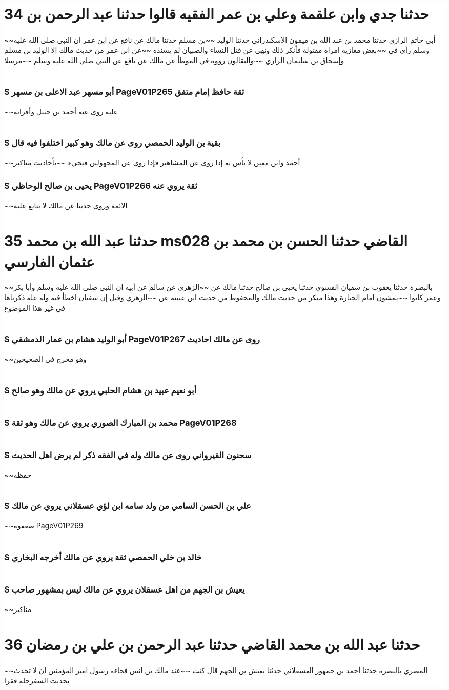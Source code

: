 # 34 حدثنا جدي وابن علقمة وعلي بن عمر الفقيه قالوا حدثنا عبد الرحمن بن
~~أبي حاتم الرازي حدثنا محمد بن عبد الله بن ميمون الاسكندراني حدثنا الوليد
~~بن مسلم حدثنا مالك عن نافع عن ابن عمر ان النبي صلى الله عليه وسلم رأى في
~~بعض مغازيه امراة مقتولة فأنكر ذلك ونهى عن قتل النساء والصبيان لم يسنده
~~عن ابن عمر من حديث مالك الا الوليد بن مسلم وإسحاق بن سليمان الرازي
~~والنقالون رووه في الموطأ عن مالك عن نافع عن النبي صلى الله عليه وسلم
~~مرسلا
#
### $ أبو مسهر عبد الاعلى بن مسهر PageV01P265 ثقة حافظ إمام متفق
~~عليه روى عنه أحمد بن حنبل وأقرانه
#
### $ بقية بن الوليد الحمصي روى عن مالك وهو كبير اختلفوا فيه قال
~~أحمد وابن معين لا بأس به إذا روى عن المشاهير فإذا روى عن المجهولين فيجيء
~~بأحاديث مناكير
### $ يحيى بن صالح الوحاظي PageV01P266 ثقة يروي عنه
~~الائمة وروى حديثا عن مالك لا يتابع عليه
# 35 حدثنا عبد الله بن محمد ms028 القاضي حدثنا الحسن بن محمد بن عثمان الفارسي
~~بالبصرة حدثنا يعقوب بن سفيان الفسوي حدثنا يحيى بن صالح حدثنا مالك عن
~~الزهري عن سالم عن أبيه ان النبي صلى الله عليه وسلم وأبا بكر وعمر كانوا
~~يمشون امام الجنازة وهذا منكر من حديث مالك والمحفوظ من حديث ابن عيينة عن
~~الزهري وقيل إن سفيان اخطأ فيه وله علة ذكرناها في غير هذا الموضوع
#
### $ أبو الوليد هشام بن عمار الدمشقي PageV01P267 روى عن مالك احاديث
~~وهو مخرج في الصحيحين
#
### $ أبو نعيم عبيد بن هشام الحلبي يروي عن مالك وهو صالح
#
### $ محمد بن المبارك الصوري يروي عن مالك وهو ثقة PageV01P268
#
### $ سحنون القيرواني روى عن مالك وله في الفقه ذكر لم يرض اهل الحديث
~~حفظه
#
### $ علي بن الحسن السامي من ولد سامه ابن لؤي عسقلاني يروي عن مالك
~~ضعفوه PageV01P269
#
### $ خالد بن خلي الحمصي ثقة يروي عن مالك أخرجه البخاري
#
### $ يعيش بن الجهم من اهل عسقلان يروي عن مالك ليس بمشهور صاحب
~~مناكير
# 36 حدثنا عبد الله بن محمد القاضي حدثنا عبد الرحمن بن علي بن رمضان
~~المصري بالبصرة حدثنا أحمد بن جمهور العسقلاني حدثنا يعيش بن الجهم قال كنت
~~عند مالك بن انس فجاءه رسول امير المؤمنين ان لا تحدث بحديث السفرجلة فقرا